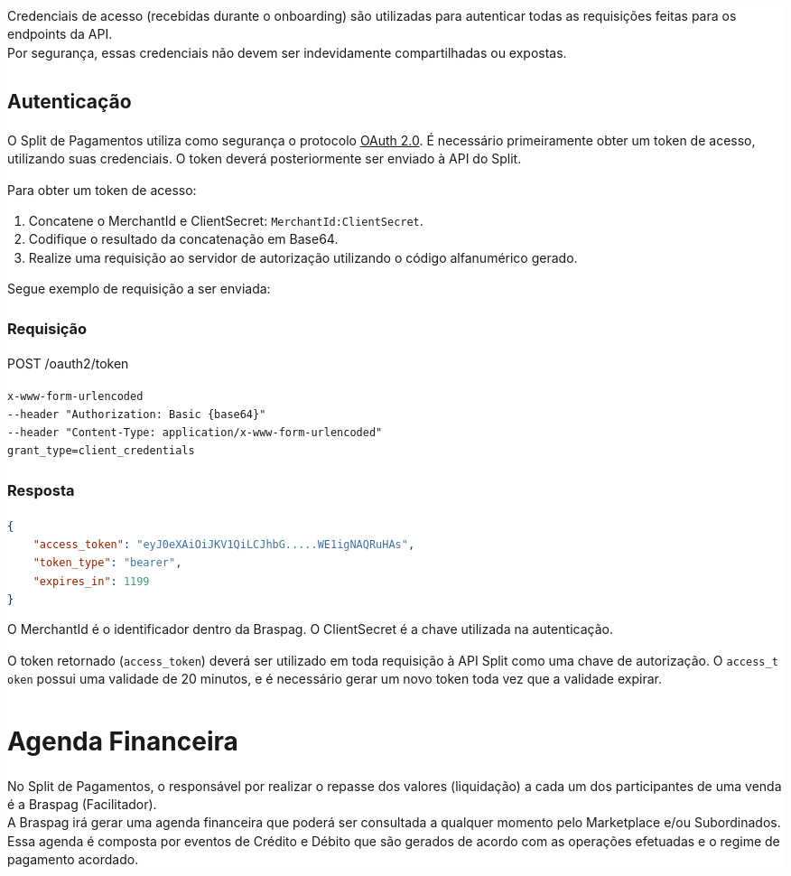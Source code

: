 <aside class="notice">Credenciais de acesso (recebidas durante o onboarding) são utilizadas para autenticar todas as requisições feitas para os endpoints da API.</aside>
<aside class="warning">Por segurança, essas credenciais não devem ser indevidamente compartilhadas ou expostas.</aside>

## Autenticação

O Split de Pagamentos utiliza como segurança o protocolo [OAuth 2.0](https://oauth.net/2/). É necessário primeiramente obter um token de acesso, utilizando suas credenciais. O token deverá posteriormente ser enviado à API do Split.

Para obter um token de acesso:

1. Concatene o MerchantId e ClientSecret: `MerchantId:ClientSecret`.  
2. Codifique o resultado da concatenação em Base64.  
3. Realize uma requisição ao servidor de autorização utilizando o código alfanumérico gerado.

Segue exemplo de requisição a ser enviada:

### Requisição  

<aside class="request"><span class="method post">POST</span> <span class="endpoint">/oauth2/token</span></aside>

``` shell
x-www-form-urlencoded
--header "Authorization: Basic {base64}"  
--header "Content-Type: application/x-www-form-urlencoded"  
grant_type=client_credentials
```

### Resposta

```json
{
    "access_token": "eyJ0eXAiOiJKV1QiLCJhbG.....WE1igNAQRuHAs",
    "token_type": "bearer",
    "expires_in": 1199
}
```

<aside class="notice">O MerchantId é o identificador dentro da Braspag. O ClientSecret é a chave utilizada na autenticação.</aside>

O token retornado (`access_token`) deverá ser utilizado em toda requisição à API Split como uma chave de autorização. O `access_token` possui uma validade de 20 minutos, e é necessário gerar um novo token toda vez que a validade expirar.  

# Agenda Financeira

No Split de Pagamentos, o responsável por realizar o repasse dos valores (liquidação) a cada um dos participantes de uma venda é a Braspag (Facilitador).<br/>
A Braspag irá gerar uma agenda financeira que poderá ser consultada a qualquer momento pelo Marketplace e/ou Subordinados.
Essa agenda é composta por eventos de Crédito e Débito que são gerados de acordo com as operações efetuadas e o regime de pagamento acordado.
